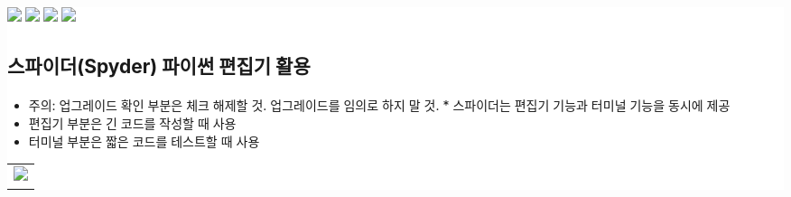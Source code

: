 <tr>
<td>
<img src="{{ "assets/images/anaconda09.PNG" | relative_url }}"
style="height:60">
</td>
</tr>

<tr>
<td>
<img src="{{ "assets/images/anaconda10.PNG" | relative_url }}"
style="height=60">
</td>
</tr>

<tr>
<td>
<img src="{{ "assets/images/anaconda11.PNG" | relative_url }}"
style="height:60">
</td>
</tr>

<tr>
<td>
<img src="{{ "assets/images/anaconda12.PNG" | relative_url }}"
style="height:60">
</td>
</tr>

</table>
</p>

<h2>스파이더(Spyder) 파이썬 편집기 활용</h2>
<ul>
<li>주의: 업그레이드 확인 부분은 체크 해제할 것. 업그레이드를 임의로 하지 말 것. 
*
스파이더는 편집기 기능과 터미널 기능을 동시에 제공</li>
<li>편집기 부분은 긴 코드를 작성할 때 사용</li>
<li>터미널 부분은 짧은 코드를 테스트할 때 사용</li>
</ul>
<p>
<table cellspacing="20">

<tr>
<td>
<img src="{{ "assets/images/anaconda13.PNG" | relative_url }}"
style="height:60">
</td>
</tr>

</table>
</p>
